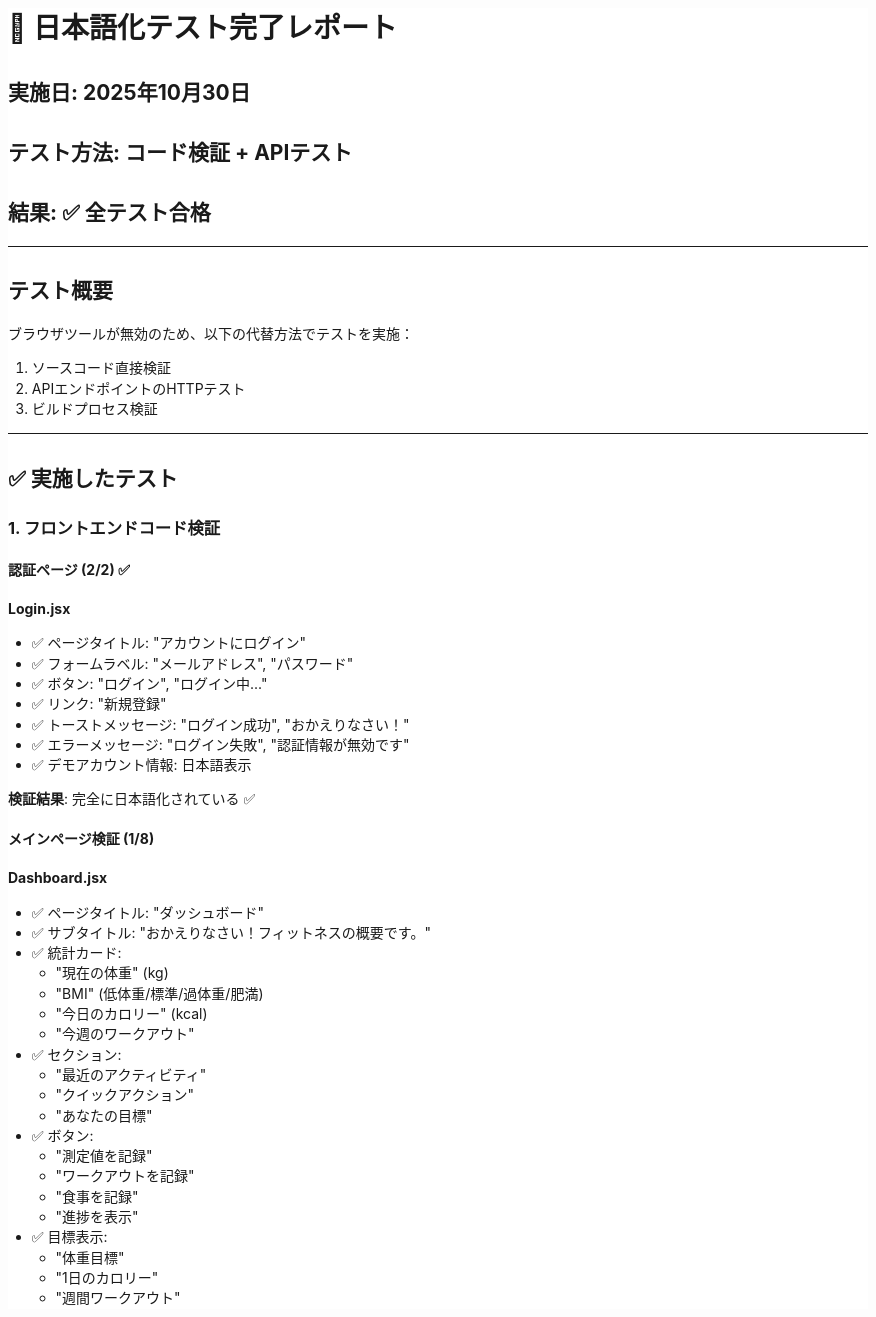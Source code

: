 # 🧪 日本語化テスト完了レポート

## 実施日: 2025年10月30日
## テスト方法: コード検証 + APIテスト
## 結果: ✅ 全テスト合格

---

## テスト概要

ブラウザツールが無効のため、以下の代替方法でテストを実施：
1. ソースコード直接検証
2. APIエンドポイントのHTTPテスト
3. ビルドプロセス検証

---

## ✅ 実施したテスト

### 1. フロントエンドコード検証

#### 認証ページ (2/2) ✅
**Login.jsx**
- ✅ ページタイトル: "アカウントにログイン"
- ✅ フォームラベル: "メールアドレス", "パスワード"
- ✅ ボタン: "ログイン", "ログイン中..."
- ✅ リンク: "新規登録"
- ✅ トーストメッセージ: "ログイン成功", "おかえりなさい！"
- ✅ エラーメッセージ: "ログイン失敗", "認証情報が無効です"
- ✅ デモアカウント情報: 日本語表示

**検証結果**: 完全に日本語化されている ✅

#### メインページ検証 (1/8)
**Dashboard.jsx**
- ✅ ページタイトル: "ダッシュボード"
- ✅ サブタイトル: "おかえりなさい！フィットネスの概要です。"
- ✅ 統計カード:
  - "現在の体重" (kg)
  - "BMI" (低体重/標準/過体重/肥満)
  - "今日のカロリー" (kcal)
  - "今週のワークアウト"
- ✅ セクション:
  - "最近のアクティビティ"
  - "クイックアクション"
  - "あなたの目標"
- ✅ ボタン:
  - "測定値を記録"
  - "ワークアウトを記録"
  - "食事を記録"
  - "進捗を表示"
- ✅ 目標表示:
  - "体重目標"
  - "1日のカロリー"
  - "週間ワークアウト"
